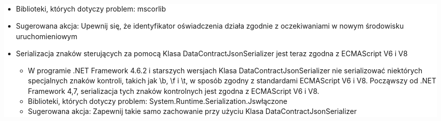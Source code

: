   - Biblioteki, których dotyczy problem: mscorlib
  - Sugerowana akcja: Upewnij się, że identyfikator oświadczenia działa zgodnie z oczekiwaniami w nowym środowisku uruchomieniowym

- Serializacja znaków sterujących za pomocą Klasa DataContractJsonSerializer jest teraz zgodna z ECMAScript V6 i V8
  - W programie .NET Framework 4.6.2 i starszych wersjach Klasa DataContractJsonSerializer nie serializować niektórych specjalnych znaków kontroli, takich jak \b, \f i \t, w sposób zgodny z standardami ECMAScript V6 i V8. Począwszy od .NET Framework 4,7, serializacja tych znaków kontrolnych jest zgodna z ECMAScript V6 i V8.
  - Biblioteki, których dotyczy problem: System.Runtime.Serialization.Jswłączone
  - Sugerowana akcja: Zapewnij takie samo zachowanie przy użyciu Klasa DataContractJsonSerializer
